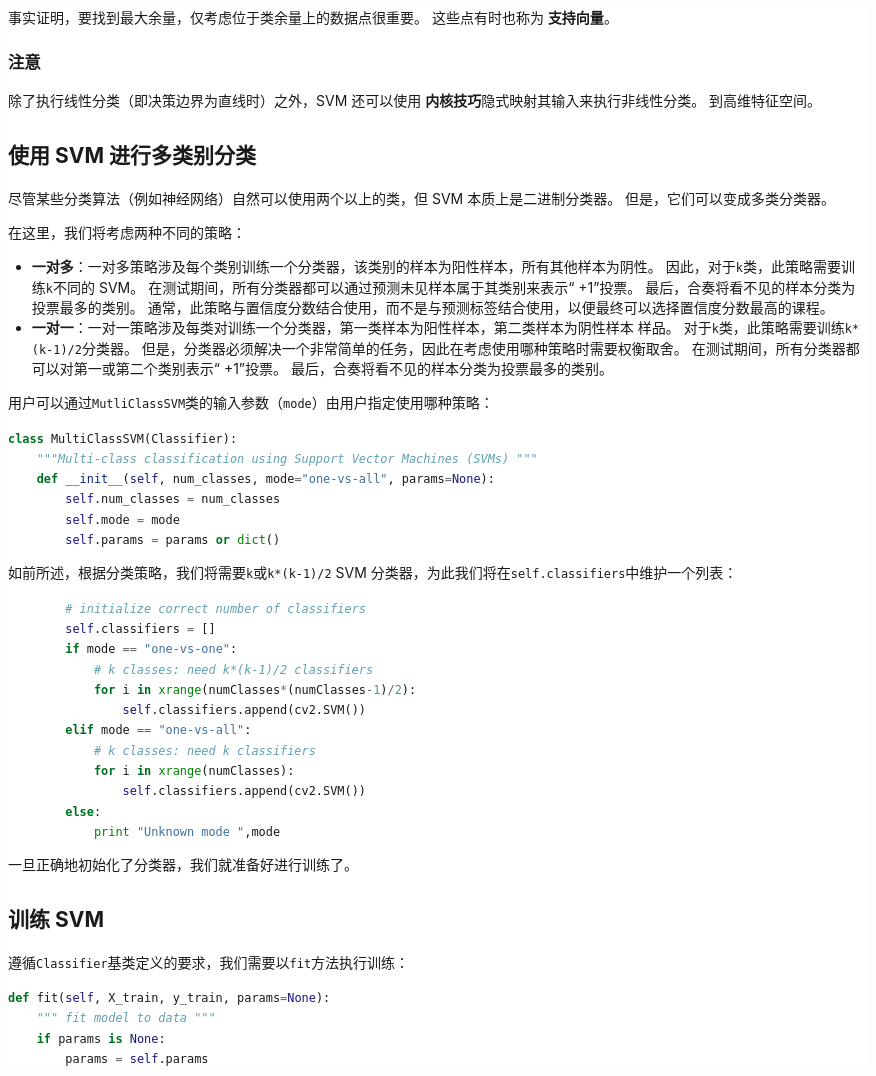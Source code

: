 事实证明，要找到最大余量，仅考虑位于类余量上的数据点很重要。 这些点有时也称为 **支持向量**。

### 注意

除了执行线性分类（即决策边界为直线时）之外，SVM 还可以使用 **内核技巧**隐式映射其输入来执行非线性分类。 到高维特征空间。

## 使用 SVM 进行多类别分类

尽管某些分类算法（例如神经网络）自然可以使用两个以上的类，但 SVM 本质上是二进制分类器。 但是，它们可以变成多类分类器。

在这里，我们将考虑两种不同的策略：

*   **一对多**：一对多策略涉及每个类别训练一个分类器，该类别的样本为阳性样本，所有其他样本为阴性。 因此，对于`k`类，此策略需要训练`k`不同的 SVM。 在测试期间，所有分类器都可以通过预测未见样本属于其类别来表示“ +1”投票。 最后，合奏将看不见的样本分类为投票最多的类别。 通常，此策略与置信度分数结合使用，而不是与预测标签结合使用，以便最终可以选择置信度分数最高的课程。
*   **一对一**：一对一策略涉及每类对训练一个分类器，第一类样本为阳性样本，第二类样本为阴性样本 样品。 对于`k`类，此策略需要训练`k*(k-1)/2`分类器。 但是，分类器必须解决一个非常简单的任务，因此在考虑使用哪种策略时需要权衡取舍。 在测试期间，所有分类器都可以对第一或第二个类别表示“ +1”投票。 最后，合奏将看不见的样本分类为投票最多的类别。

用户可以通过`MutliClassSVM`类的输入参数（`mode`）由用户指定使用哪种策略：

```py
class MultiClassSVM(Classifier):
    """Multi-class classification using Support Vector Machines (SVMs) """
    def __init__(self, num_classes, mode="one-vs-all", params=None):
        self.num_classes = num_classes
        self.mode = mode
        self.params = params or dict()
```

如前所述，根据分类策略，我们将需要`k`或`k*(k-1)/2` SVM 分类器，为此我们将在`self.classifiers`中维护一个列表：

```py
        # initialize correct number of classifiers
        self.classifiers = []
        if mode == "one-vs-one":
            # k classes: need k*(k-1)/2 classifiers
            for i in xrange(numClasses*(numClasses-1)/2):
                self.classifiers.append(cv2.SVM())
        elif mode == "one-vs-all":
            # k classes: need k classifiers
            for i in xrange(numClasses):
                self.classifiers.append(cv2.SVM())
        else:
            print "Unknown mode ",mode
```

一旦正确地初始化了分类器，我们就准备好进行训练了。

## 训练 SVM

遵循`Classifier`基类定义的要求，我们需要以`fit`方法执行训练：

```py
def fit(self, X_train, y_train, params=None):
    """ fit model to data """
    if params is None:
        params = self.params
```
